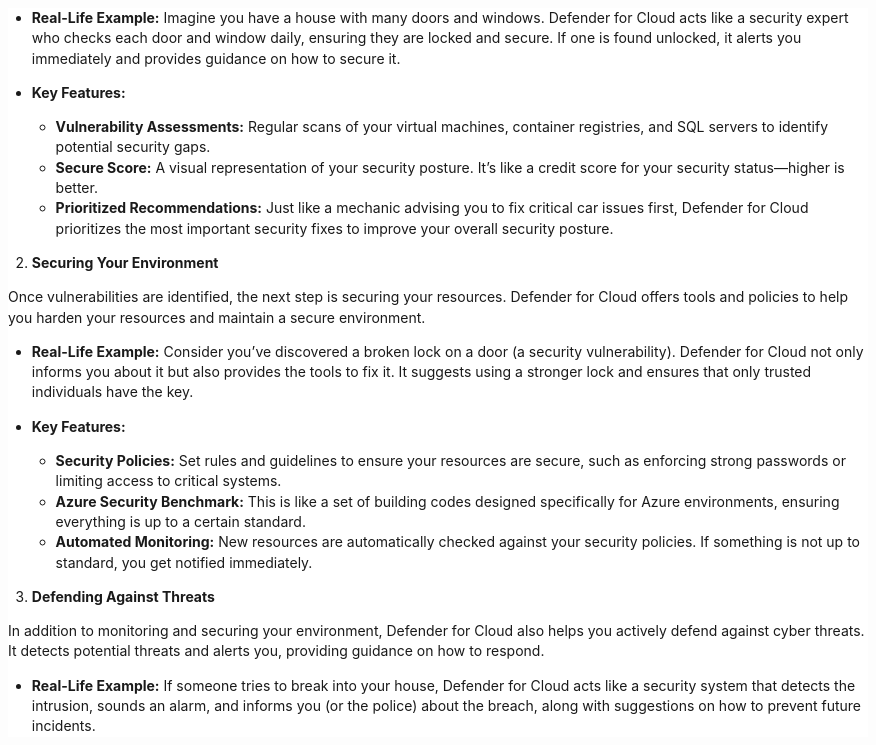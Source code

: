 <ul>
    <li><strong>Real-Life Example:</strong> Imagine you have a house with many doors and windows. Defender for Cloud acts like a security expert who checks each door and window daily, ensuring they are locked and secure. If one is found unlocked, it alerts you immediately and provides guidance on how to secure it.</li>
</ul>

<ul>
    <li><strong>Key Features:</strong></li>
    <ul>
        <li><strong>Vulnerability Assessments:</strong> Regular scans of your virtual machines, container registries, and SQL servers to identify potential security gaps.</li>
        <li><strong>Secure Score:</strong> A visual representation of your security posture. It’s like a credit score for your security status—higher is better.</li>
        <li><strong>Prioritized Recommendations:</strong> Just like a mechanic advising you to fix critical car issues first, Defender for Cloud prioritizes the most important security fixes to improve your overall security posture.</li>
    </ul>
</ul>

<ol start="2">
    <li><strong>Securing Your Environment</strong></li>
</ol>

<p>Once vulnerabilities are identified, the next step is securing your resources. Defender for Cloud offers tools and policies to help you harden your resources and maintain a secure environment.</p>

<ul>
    <li><strong>Real-Life Example:</strong> Consider you’ve discovered a broken lock on a door (a security vulnerability). Defender for Cloud not only informs you about it but also provides the tools to fix it. It suggests using a stronger lock and ensures that only trusted individuals have the key.</li>
</ul>

<ul>
    <li><strong>Key Features:</strong></li>
    <ul>
        <li><strong>Security Policies:</strong> Set rules and guidelines to ensure your resources are secure, such as enforcing strong passwords or limiting access to critical systems.</li>
        <li><strong>Azure Security Benchmark:</strong> This is like a set of building codes designed specifically for Azure environments, ensuring everything is up to a certain standard.</li>
        <li><strong>Automated Monitoring:</strong> New resources are automatically checked against your security policies. If something is not up to standard, you get notified immediately.</li>
    </ul>
</ul>

<ol start="3">
    <li><strong>Defending Against Threats</strong></li>
</ol>

<p>In addition to monitoring and securing your environment, Defender for Cloud also helps you actively defend against cyber threats. It detects potential threats and alerts you, providing guidance on how to respond.</p>

<ul>
    <li><strong>Real-Life Example:</strong> If someone tries to break into your house, Defender for Cloud acts like a security system that detects the intrusion, sounds an alarm, and informs you (or the police) about the breach, along with suggestions on how to prevent future incidents.</li>
</ul>
